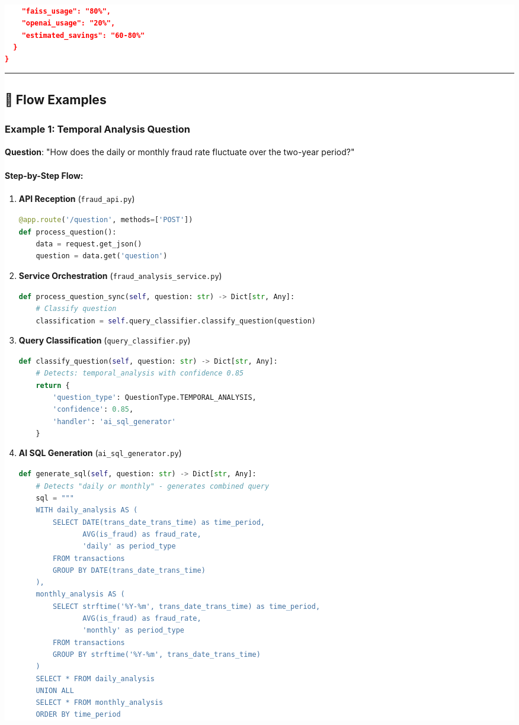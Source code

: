 ```json
    "faiss_usage": "80%",
    "openai_usage": "20%",
    "estimated_savings": "60-80%"
  }
}
```

---

## 🔄 Flow Examples

### **Example 1: Temporal Analysis Question**

**Question**: "How does the daily or monthly fraud rate fluctuate over the two-year period?"

#### **Step-by-Step Flow:**

1. **API Reception** (`fraud_api.py`)
   ```python
   @app.route('/question', methods=['POST'])
   def process_question():
       data = request.get_json()
       question = data.get('question')
   ```

2. **Service Orchestration** (`fraud_analysis_service.py`)
   ```python
   def process_question_sync(self, question: str) -> Dict[str, Any]:
       # Classify question
       classification = self.query_classifier.classify_question(question)
   ```

3. **Query Classification** (`query_classifier.py`)
   ```python
   def classify_question(self, question: str) -> Dict[str, Any]:
       # Detects: temporal_analysis with confidence 0.85
       return {
           'question_type': QuestionType.TEMPORAL_ANALYSIS,
           'confidence': 0.85,
           'handler': 'ai_sql_generator'
       }
   ```

4. **AI SQL Generation** (`ai_sql_generator.py`)
   ```python
   def generate_sql(self, question: str) -> Dict[str, Any]:
       # Detects "daily or monthly" - generates combined query
       sql = """
       WITH daily_analysis AS (
           SELECT DATE(trans_date_trans_time) as time_period,
                  AVG(is_fraud) as fraud_rate,
                  'daily' as period_type
           FROM transactions
           GROUP BY DATE(trans_date_trans_time)
       ),
       monthly_analysis AS (
           SELECT strftime('%Y-%m', trans_date_trans_time) as time_period,
                  AVG(is_fraud) as fraud_rate,
                  'monthly' as period_type
           FROM transactions
           GROUP BY strftime('%Y-%m', trans_date_trans_time)
       )
       SELECT * FROM daily_analysis
       UNION ALL
       SELECT * FROM monthly_analysis
       ORDER BY time_period
   ```